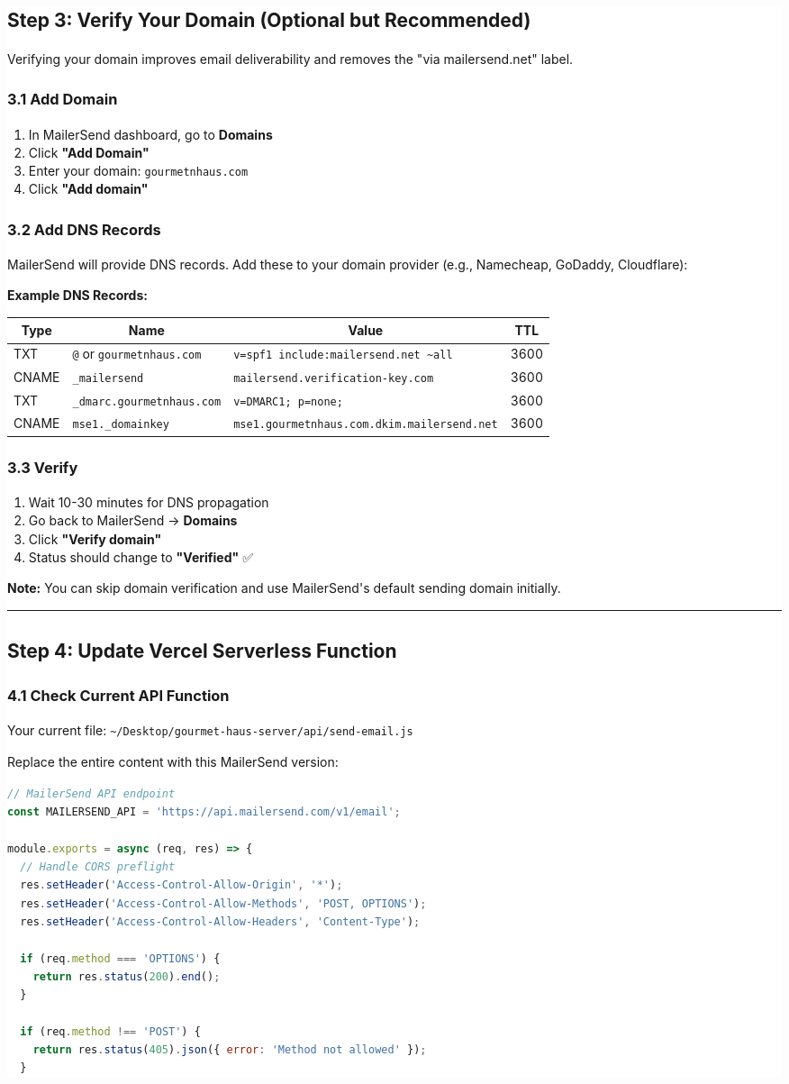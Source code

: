 
## Step 3: Verify Your Domain (Optional but Recommended)

Verifying your domain improves email deliverability and removes the "via mailersend.net" label.

### 3.1 Add Domain

1. In MailerSend dashboard, go to **Domains**
2. Click **"Add Domain"**
3. Enter your domain: `gourmetnhaus.com`
4. Click **"Add domain"**

### 3.2 Add DNS Records

MailerSend will provide DNS records. Add these to your domain provider (e.g., Namecheap, GoDaddy, Cloudflare):

**Example DNS Records:**

| Type | Name | Value | TTL |
|------|------|-------|-----|
| TXT | `@` or `gourmetnhaus.com` | `v=spf1 include:mailersend.net ~all` | 3600 |
| CNAME | `_mailersend` | `mailersend.verification-key.com` | 3600 |
| TXT | `_dmarc.gourmetnhaus.com` | `v=DMARC1; p=none;` | 3600 |
| CNAME | `mse1._domainkey` | `mse1.gourmetnhaus.com.dkim.mailersend.net` | 3600 |

### 3.3 Verify

1. Wait 10-30 minutes for DNS propagation
2. Go back to MailerSend → **Domains**
3. Click **"Verify domain"**
4. Status should change to **"Verified"** ✅

**Note:** You can skip domain verification and use MailerSend's default sending domain initially.

---

## Step 4: Update Vercel Serverless Function

### 4.1 Check Current API Function

Your current file: `~/Desktop/gourmet-haus-server/api/send-email.js`

Replace the entire content with this MailerSend version:

```javascript
// MailerSend API endpoint
const MAILERSEND_API = 'https://api.mailersend.com/v1/email';

module.exports = async (req, res) => {
  // Handle CORS preflight
  res.setHeader('Access-Control-Allow-Origin', '*');
  res.setHeader('Access-Control-Allow-Methods', 'POST, OPTIONS');
  res.setHeader('Access-Control-Allow-Headers', 'Content-Type');
  
  if (req.method === 'OPTIONS') {
    return res.status(200).end();
  }
  
  if (req.method !== 'POST') {
    return res.status(405).json({ error: 'Method not allowed' });
  }

```